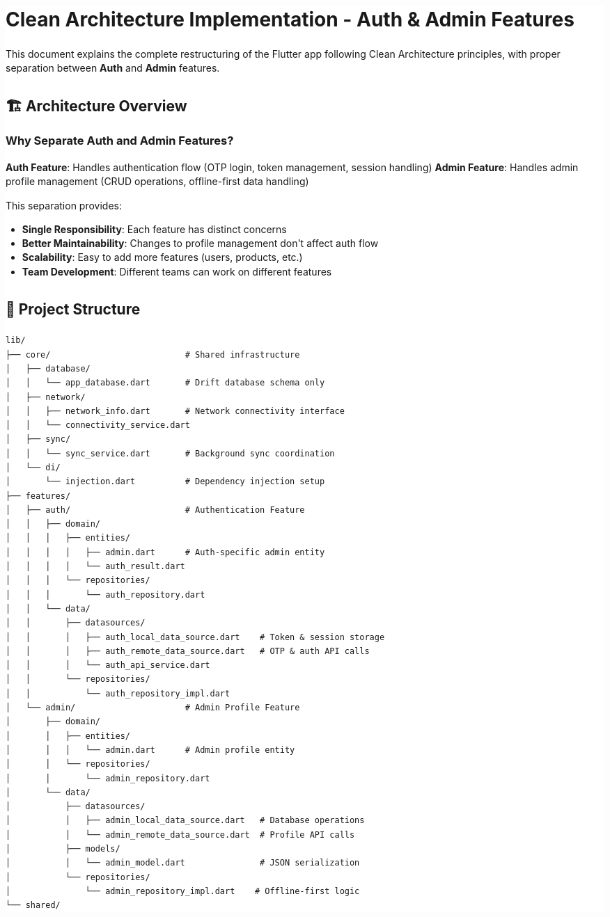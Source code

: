 # Clean Architecture Implementation - Auth & Admin Features

This document explains the complete restructuring of the Flutter app following Clean Architecture principles, with proper separation between **Auth** and **Admin** features.

## 🏗️ Architecture Overview

### Why Separate Auth and Admin Features?

**Auth Feature**: Handles authentication flow (OTP login, token management, session handling)
**Admin Feature**: Handles admin profile management (CRUD operations, offline-first data handling)

This separation provides:

- **Single Responsibility**: Each feature has distinct concerns
- **Better Maintainability**: Changes to profile management don't affect auth flow
- **Scalability**: Easy to add more features (users, products, etc.)
- **Team Development**: Different teams can work on different features

## 📁 Project Structure

```
lib/
├── core/                           # Shared infrastructure
│   ├── database/
│   │   └── app_database.dart       # Drift database schema only
│   ├── network/
│   │   ├── network_info.dart       # Network connectivity interface
│   │   └── connectivity_service.dart
│   ├── sync/
│   │   └── sync_service.dart       # Background sync coordination
│   └── di/
│       └── injection.dart          # Dependency injection setup
├── features/
│   ├── auth/                       # Authentication Feature
│   │   ├── domain/
│   │   │   ├── entities/
│   │   │   │   ├── admin.dart      # Auth-specific admin entity
│   │   │   │   └── auth_result.dart
│   │   │   └── repositories/
│   │   │       └── auth_repository.dart
│   │   └── data/
│   │       ├── datasources/
│   │       │   ├── auth_local_data_source.dart    # Token & session storage
│   │       │   ├── auth_remote_data_source.dart   # OTP & auth API calls
│   │       │   └── auth_api_service.dart
│   │       └── repositories/
│   │           └── auth_repository_impl.dart
│   └── admin/                      # Admin Profile Feature
│       ├── domain/
│       │   ├── entities/
│       │   │   └── admin.dart      # Admin profile entity
│       │   └── repositories/
│       │       └── admin_repository.dart
│       └── data/
│           ├── datasources/
│           │   ├── admin_local_data_source.dart   # Database operations
│           │   └── admin_remote_data_source.dart  # Profile API calls
│           ├── models/
│           │   └── admin_model.dart               # JSON serialization
│           └── repositories/
│               └── admin_repository_impl.dart    # Offline-first logic
└── shared/
```